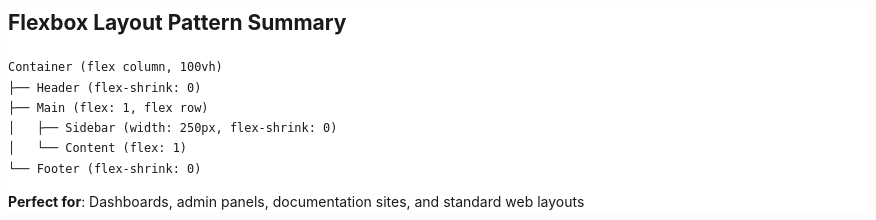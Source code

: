 ## Flexbox Layout Pattern Summary

```
Container (flex column, 100vh)
├── Header (flex-shrink: 0)
├── Main (flex: 1, flex row)
│   ├── Sidebar (width: 250px, flex-shrink: 0)
│   └── Content (flex: 1)
└── Footer (flex-shrink: 0)
```

**Perfect for**: Dashboards, admin panels, documentation sites, and standard web layouts